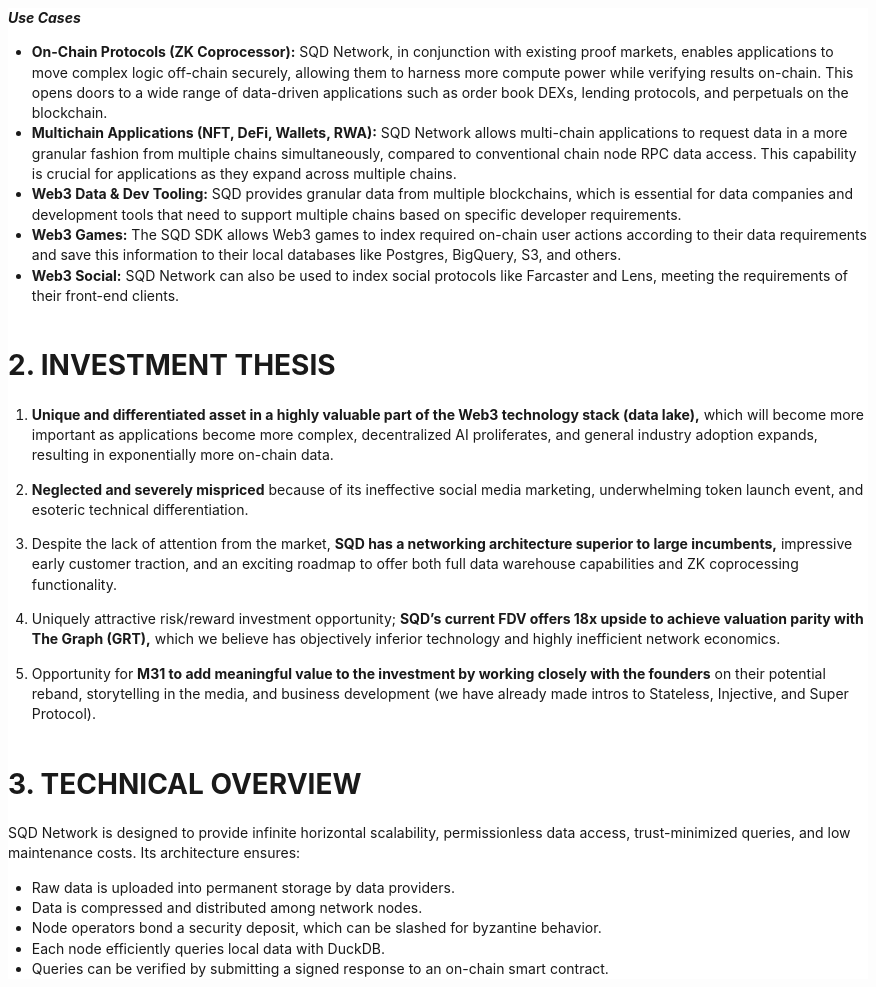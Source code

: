 ***Use Cases***

* **On-Chain Protocols (ZK Coprocessor):** SQD Network, in conjunction with existing proof markets, enables applications to move complex logic off-chain securely, allowing them to harness more compute power while verifying results on-chain. This opens doors to a wide range of data-driven applications such as order book DEXs, lending protocols, and perpetuals on the blockchain.  
* **Multichain Applications (NFT, DeFi, Wallets, RWA):** SQD Network allows multi-chain applications to request data in a more granular fashion from multiple chains simultaneously, compared to conventional chain node RPC data access. This capability is crucial for applications as they expand across multiple chains.  
* **Web3 Data & Dev Tooling:** SQD provides granular data from multiple blockchains, which is essential for data companies and development tools that need to support multiple chains based on specific developer requirements.  
* **Web3 Games:** The SQD SDK allows Web3 games to index required on-chain user actions according to their data requirements and save this information to their local databases like Postgres, BigQuery, S3, and others.  
* **Web3 Social:** SQD Network can also be used to index social protocols like Farcaster and Lens, meeting the requirements of their front-end clients.

# **2. INVESTMENT THESIS** 
<a id="investment-thesis"></a>


1. **Unique and differentiated asset in a highly valuable part of the Web3 technology stack (data lake),** which will become more important as applications become more complex, decentralized AI proliferates, and general industry adoption expands, resulting in exponentially more on-chain data.  
     
2. **Neglected and severely mispriced** because of its ineffective social media marketing, underwhelming token launch event, and esoteric technical differentiation.   
     
3. Despite the lack of attention from the market, **SQD has a networking architecture superior to large incumbents,** impressive early customer traction, and an exciting roadmap to offer both full data warehouse capabilities and ZK coprocessing functionality.  
     
4. Uniquely attractive risk/reward investment opportunity; **SQD’s current FDV offers 18x upside to achieve valuation parity with The Graph (GRT),** which we believe has objectively inferior technology and highly inefficient network economics.  
      
5.  Opportunity for **M31 to add meaningful value to the investment by working closely with the founders** on their potential reband, storytelling in the media, and business development (we have already made intros to Stateless, Injective, and Super Protocol). 

    

# **3. TECHNICAL OVERVIEW**
<a id="technical-overview"></a>

SQD Network is designed to provide infinite horizontal scalability, permissionless data access, trust-minimized queries, and low maintenance costs. Its architecture ensures:

* Raw data is uploaded into permanent storage by data providers.  
* Data is compressed and distributed among network nodes.  
* Node operators bond a security deposit, which can be slashed for byzantine behavior.  
* Each node efficiently queries local data with DuckDB.  
* Queries can be verified by submitting a signed response to an on-chain smart contract.
